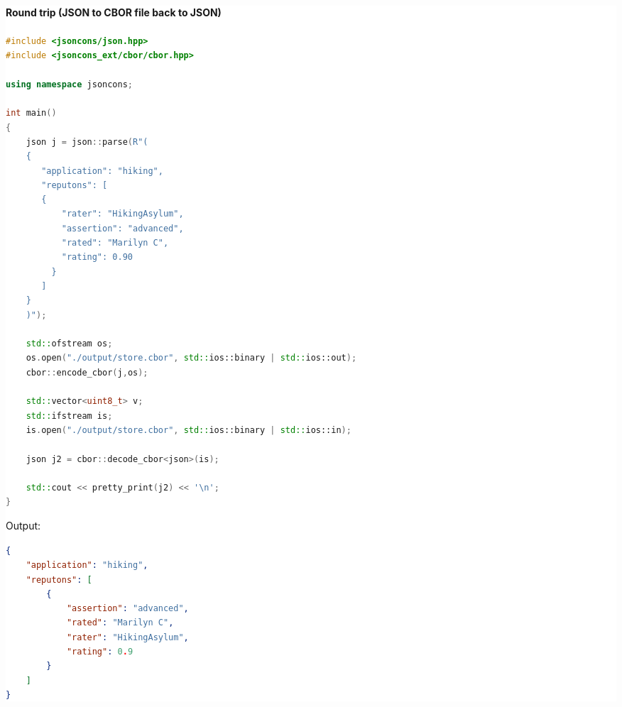 #### Round trip (JSON to CBOR file back to JSON)

```cpp
#include <jsoncons/json.hpp>
#include <jsoncons_ext/cbor/cbor.hpp>

using namespace jsoncons;

int main()
{
    json j = json::parse(R"(
    {
       "application": "hiking",
       "reputons": [
       {
           "rater": "HikingAsylum",
           "assertion": "advanced",
           "rated": "Marilyn C",
           "rating": 0.90
         }
       ]
    }
    )");

    std::ofstream os;
    os.open("./output/store.cbor", std::ios::binary | std::ios::out);
    cbor::encode_cbor(j,os);

    std::vector<uint8_t> v;
    std::ifstream is;
    is.open("./output/store.cbor", std::ios::binary | std::ios::in);

    json j2 = cbor::decode_cbor<json>(is);

    std::cout << pretty_print(j2) << '\n'; 
}
```
Output:
```json
{
    "application": "hiking",
    "reputons": [
        {
            "assertion": "advanced",
            "rated": "Marilyn C",
            "rater": "HikingAsylum",
            "rating": 0.9
        }
    ]
}
```
